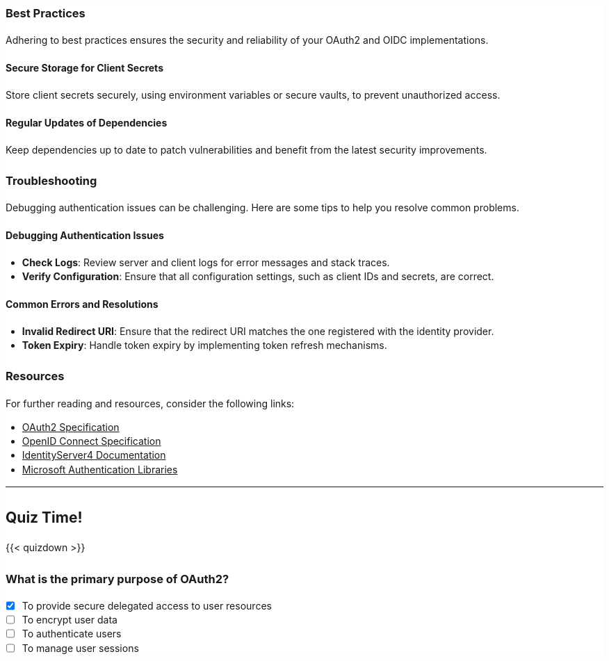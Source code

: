 ### Best Practices

Adhering to best practices ensures the security and reliability of your OAuth2 and OIDC implementations.

#### Secure Storage for Client Secrets

Store client secrets securely, using environment variables or secure vaults, to prevent unauthorized access.

#### Regular Updates of Dependencies

Keep dependencies up to date to patch vulnerabilities and benefit from the latest security improvements.

### Troubleshooting

Debugging authentication issues can be challenging. Here are some tips to help you resolve common problems.

#### Debugging Authentication Issues

- **Check Logs**: Review server and client logs for error messages and stack traces.
- **Verify Configuration**: Ensure that all configuration settings, such as client IDs and secrets, are correct.

#### Common Errors and Resolutions

- **Invalid Redirect URI**: Ensure that the redirect URI matches the one registered with the identity provider.
- **Token Expiry**: Handle token expiry by implementing token refresh mechanisms.

### Resources

For further reading and resources, consider the following links:

- [OAuth2 Specification](https://oauth.net/2/)
- [OpenID Connect Specification](https://openid.net/connect/)
- [IdentityServer4 Documentation](https://identityserver4.readthedocs.io/)
- [Microsoft Authentication Libraries](https://docs.microsoft.com/en-us/azure/active-directory/develop/msal-overview)

---

## Quiz Time!

{{< quizdown >}}

### What is the primary purpose of OAuth2?

- [x] To provide secure delegated access to user resources
- [ ] To encrypt user data
- [ ] To authenticate users
- [ ] To manage user sessions
